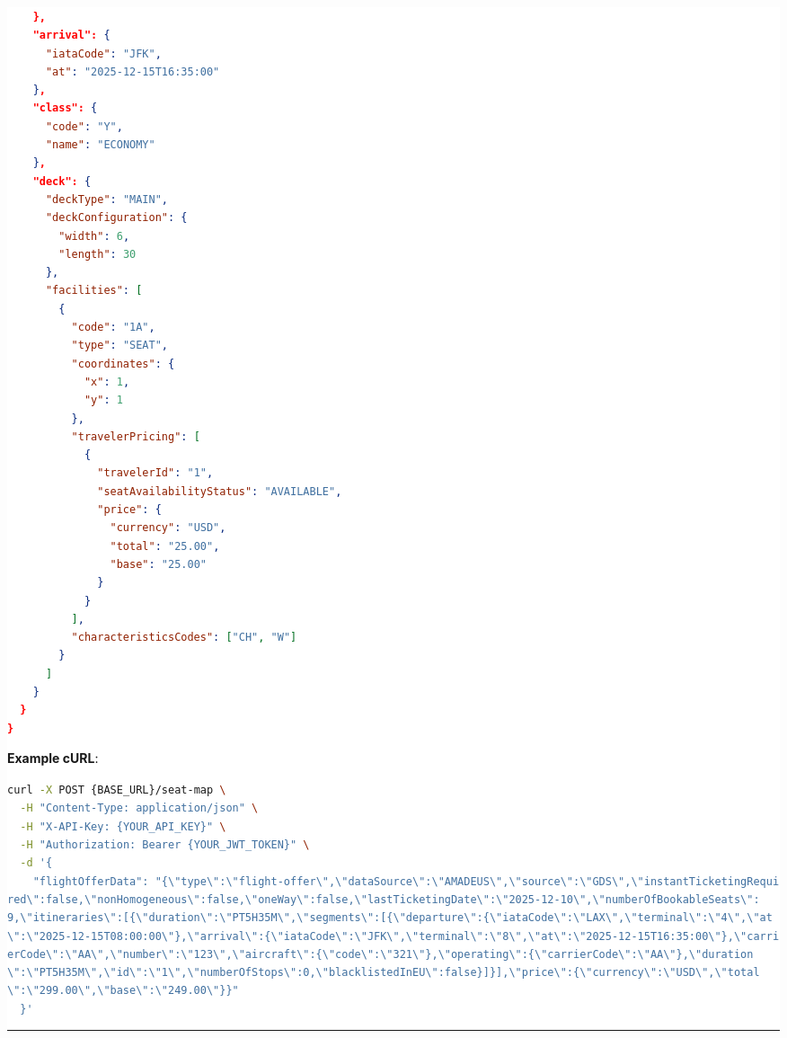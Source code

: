 ```json
    },
    "arrival": {
      "iataCode": "JFK", 
      "at": "2025-12-15T16:35:00"
    },
    "class": {
      "code": "Y",
      "name": "ECONOMY"
    },
    "deck": {
      "deckType": "MAIN",
      "deckConfiguration": {
        "width": 6,
        "length": 30
      },
      "facilities": [
        {
          "code": "1A",
          "type": "SEAT",
          "coordinates": {
            "x": 1,
            "y": 1
          },
          "travelerPricing": [
            {
              "travelerId": "1",
              "seatAvailabilityStatus": "AVAILABLE",
              "price": {
                "currency": "USD",
                "total": "25.00",
                "base": "25.00"
              }
            }
          ],
          "characteristicsCodes": ["CH", "W"]
        }
      ]
    }
  }
}
```

**Example cURL**:
```bash
curl -X POST {BASE_URL}/seat-map \
  -H "Content-Type: application/json" \
  -H "X-API-Key: {YOUR_API_KEY}" \
  -H "Authorization: Bearer {YOUR_JWT_TOKEN}" \
  -d '{
    "flightOfferData": "{\"type\":\"flight-offer\",\"dataSource\":\"AMADEUS\",\"source\":\"GDS\",\"instantTicketingRequired\":false,\"nonHomogeneous\":false,\"oneWay\":false,\"lastTicketingDate\":\"2025-12-10\",\"numberOfBookableSeats\":9,\"itineraries\":[{\"duration\":\"PT5H35M\",\"segments\":[{\"departure\":{\"iataCode\":\"LAX\",\"terminal\":\"4\",\"at\":\"2025-12-15T08:00:00\"},\"arrival\":{\"iataCode\":\"JFK\",\"terminal\":\"8\",\"at\":\"2025-12-15T16:35:00\"},\"carrierCode\":\"AA\",\"number\":\"123\",\"aircraft\":{\"code\":\"321\"},\"operating\":{\"carrierCode\":\"AA\"},\"duration\":\"PT5H35M\",\"id\":\"1\",\"numberOfStops\":0,\"blacklistedInEU\":false}]}],\"price\":{\"currency\":\"USD\",\"total\":\"299.00\",\"base\":\"249.00\"}}"
  }'
```

---
